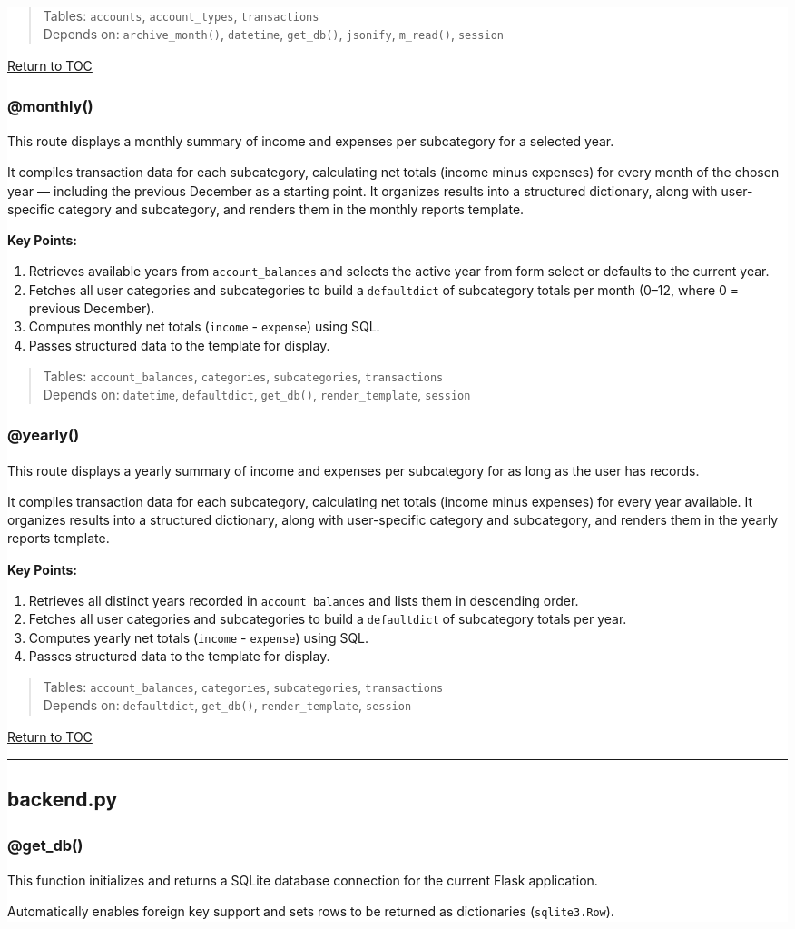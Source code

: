 >Tables: `accounts`, `account_types`, `transactions`  
>Depends on: `archive_month()`, `datetime`, `get_db()`, `jsonify`,  `m_read()`, `session`

[Return to TOC](#table-of-contents)

### @monthly()

This route displays a monthly summary of income and expenses per subcategory for a selected year.

It compiles transaction data for each subcategory, calculating net totals (income minus expenses) for every month of the chosen year — including the previous December as a starting point. It organizes results into a structured dictionary, along with user-specific category and subcategory, and renders them in the monthly reports template.

**Key Points:**                
1. Retrieves available years from `account_balances` and selects the active year from form select or defaults to the current year.
2. Fetches all user categories and subcategories to build a `defaultdict` of subcategory totals per month (0–12, where 0 = previous December).
3. Computes monthly net totals (`income` - `expense`) using SQL.
4. Passes structured data to the template for display.

>Tables: `account_balances`, `categories`, `subcategories`, `transactions`  
>Depends on: `datetime`, `defaultdict`, `get_db()`, `render_template`, `session`

### @yearly()

This route displays a yearly summary of income and expenses per subcategory for as long as the user has records.

It compiles transaction data for each subcategory, calculating net totals (income minus expenses) for every year available. It organizes results into a structured dictionary, along with user-specific category and subcategory, and renders them in the yearly reports template.

**Key Points:**                
1. Retrieves all distinct years recorded in `account_balances` and lists them in descending order.
2. Fetches all user categories and subcategories to build a `defaultdict` of subcategory totals per year.
3. Computes yearly net totals (`income` - `expense`) using SQL.
4. Passes structured data to the template for display.

>Tables: `account_balances`, `categories`, `subcategories`, `transactions`  
>Depends on: `defaultdict`, `get_db()`, `render_template`, `session`

[Return to TOC](#table-of-contents)

---
## backend.py

### @get_db()

This function initializes and returns a SQLite database connection for the current Flask application.

Automatically enables foreign key support and sets rows to be returned as dictionaries (`sqlite3.Row`).
